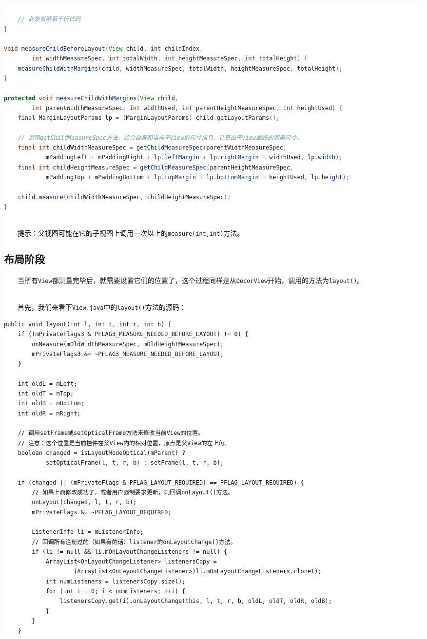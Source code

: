 ``` java

    // 此处省略若干行代码
}

void measureChildBeforeLayout(View child, int childIndex,
        int widthMeasureSpec, int totalWidth, int heightMeasureSpec, int totalHeight) {
    measureChildWithMargins(child, widthMeasureSpec, totalWidth, heightMeasureSpec, totalHeight);
}

protected void measureChildWithMargins(View child,
        int parentWidthMeasureSpec, int widthUsed, int parentHeightMeasureSpec, int heightUsed) {
    final MarginLayoutParams lp = (MarginLayoutParams) child.getLayoutParams();

    // 调用getChildMeasureSpec方法，综合自身和当前子View的尺寸信息，计算出子View最终的测量尺寸。
    final int childWidthMeasureSpec = getChildMeasureSpec(parentWidthMeasureSpec,
            mPaddingLeft + mPaddingRight + lp.leftMargin + lp.rightMargin + widthUsed, lp.width);
    final int childHeightMeasureSpec = getChildMeasureSpec(parentHeightMeasureSpec,
            mPaddingTop + mPaddingBottom + lp.topMargin + lp.bottomMargin + heightUsed, lp.height);

    child.measure(childWidthMeasureSpec, childHeightMeasureSpec);
}
```

<br>　　提示：父视图可能在它的子视图上调用一次以上的`measure(int,int)`方法。

## 布局阶段 ##
　　当所有`View`都测量完毕后，就需要设置它们的位置了，这个过程同样是从`DecorView`开始，调用的方法为`layout()`。

<br>　　首先，我们来看下`View.java`中的`layout()`方法的源码：
``` android
public void layout(int l, int t, int r, int b) {
    if ((mPrivateFlags3 & PFLAG3_MEASURE_NEEDED_BEFORE_LAYOUT) != 0) {
        onMeasure(mOldWidthMeasureSpec, mOldHeightMeasureSpec);
        mPrivateFlags3 &= ~PFLAG3_MEASURE_NEEDED_BEFORE_LAYOUT;
    }

    int oldL = mLeft;
    int oldT = mTop;
    int oldB = mBottom;
    int oldR = mRight;

    // 调用setFrame或setOpticalFrame方法来修改当前View的位置。
    // 注意：这个位置是当前控件在父View内的相对位置，原点是父View的左上角。
    boolean changed = isLayoutModeOptical(mParent) ?
            setOpticalFrame(l, t, r, b) : setFrame(l, t, r, b);

    if (changed || (mPrivateFlags & PFLAG_LAYOUT_REQUIRED) == PFLAG_LAYOUT_REQUIRED) {
        // 如果上面修改成功了，或者用户强制要求更新，则回调onLayout()方法。
        onLayout(changed, l, t, r, b);
        mPrivateFlags &= ~PFLAG_LAYOUT_REQUIRED;

        ListenerInfo li = mListenerInfo;
        // 回调所有注册过的（如果有的话）listener的onLayoutChange()方法。
        if (li != null && li.mOnLayoutChangeListeners != null) {
            ArrayList<OnLayoutChangeListener> listenersCopy =
                    (ArrayList<OnLayoutChangeListener>)li.mOnLayoutChangeListeners.clone();
            int numListeners = listenersCopy.size();
            for (int i = 0; i < numListeners; ++i) {
                listenersCopy.get(i).onLayoutChange(this, l, t, r, b, oldL, oldT, oldR, oldB);
            }
        }
    }

```